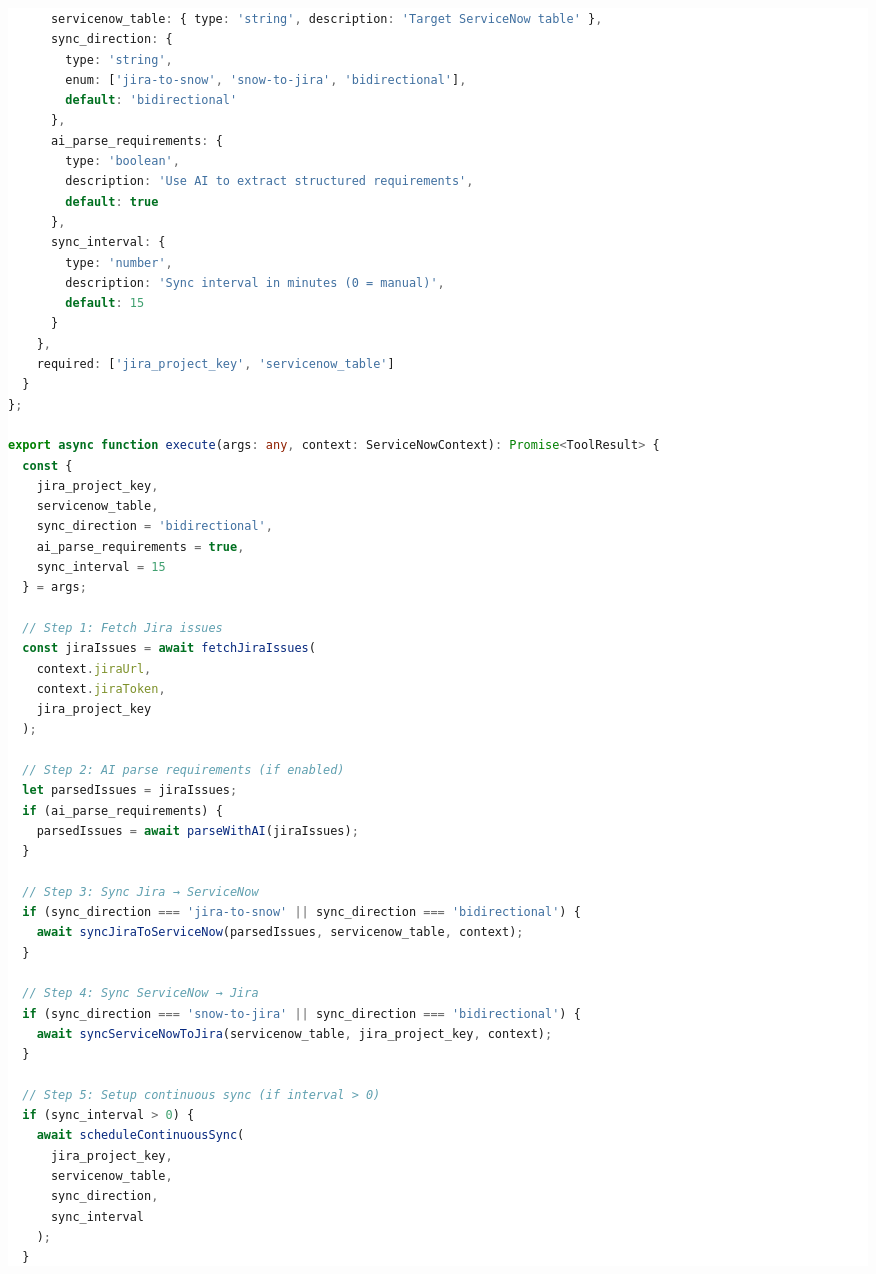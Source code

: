 ```typescript
      servicenow_table: { type: 'string', description: 'Target ServiceNow table' },
      sync_direction: {
        type: 'string',
        enum: ['jira-to-snow', 'snow-to-jira', 'bidirectional'],
        default: 'bidirectional'
      },
      ai_parse_requirements: {
        type: 'boolean',
        description: 'Use AI to extract structured requirements',
        default: true
      },
      sync_interval: {
        type: 'number',
        description: 'Sync interval in minutes (0 = manual)',
        default: 15
      }
    },
    required: ['jira_project_key', 'servicenow_table']
  }
};

export async function execute(args: any, context: ServiceNowContext): Promise<ToolResult> {
  const {
    jira_project_key,
    servicenow_table,
    sync_direction = 'bidirectional',
    ai_parse_requirements = true,
    sync_interval = 15
  } = args;

  // Step 1: Fetch Jira issues
  const jiraIssues = await fetchJiraIssues(
    context.jiraUrl,
    context.jiraToken,
    jira_project_key
  );

  // Step 2: AI parse requirements (if enabled)
  let parsedIssues = jiraIssues;
  if (ai_parse_requirements) {
    parsedIssues = await parseWithAI(jiraIssues);
  }

  // Step 3: Sync Jira → ServiceNow
  if (sync_direction === 'jira-to-snow' || sync_direction === 'bidirectional') {
    await syncJiraToServiceNow(parsedIssues, servicenow_table, context);
  }

  // Step 4: Sync ServiceNow → Jira
  if (sync_direction === 'snow-to-jira' || sync_direction === 'bidirectional') {
    await syncServiceNowToJira(servicenow_table, jira_project_key, context);
  }

  // Step 5: Setup continuous sync (if interval > 0)
  if (sync_interval > 0) {
    await scheduleContinuousSync(
      jira_project_key,
      servicenow_table,
      sync_direction,
      sync_interval
    );
  }

```